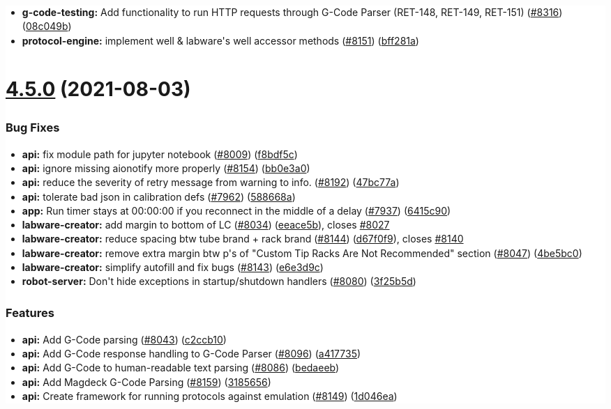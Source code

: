 * **g-code-testing:** Add functionality to run HTTP requests through G-Code Parser (RET-148, RET-149, RET-151) ([#8316](https://github.com/Opentrons/opentrons/issues/8316)) ([08c049b](https://github.com/Opentrons/opentrons/commit/08c049b625c318d6a1d143cfe555545b6b6a2e6a))
* **protocol-engine:** implement well & labware's well accessor methods ([#8151](https://github.com/Opentrons/opentrons/issues/8151)) ([bff281a](https://github.com/Opentrons/opentrons/commit/bff281a273ae2dce99e770f76b823ec503217d3f))





# [4.5.0](https://github.com/Opentrons/opentrons/compare/v4.4.0...v4.5.0) (2021-08-03)


### Bug Fixes

* **api:** fix module path for jupyter notebook ([#8009](https://github.com/Opentrons/opentrons/issues/8009)) ([f8bdf5c](https://github.com/Opentrons/opentrons/commit/f8bdf5c096c444320e9b70d5f88f6eec38a2dc01))
* **api:** ignore missing aionotify more properly ([#8154](https://github.com/Opentrons/opentrons/issues/8154)) ([bb0e3a0](https://github.com/Opentrons/opentrons/commit/bb0e3a02720b4e7f9c3e0678ea6f8d4d9b5145a4))
* **api:** reduce the severity of retry message from warning to info. ([#8192](https://github.com/Opentrons/opentrons/issues/8192)) ([47bc77a](https://github.com/Opentrons/opentrons/commit/47bc77a1a0b89becf9e43ac2f32b53f2b6efa048))
* **api:** tolerate bad json in calibration defs ([#7962](https://github.com/Opentrons/opentrons/issues/7962)) ([588668a](https://github.com/Opentrons/opentrons/commit/588668a8500297ce52bb36d67a93b14790c4d91b))
* **app:** Run timer stays at 00:00:00 if you reconnect in the middle of a delay ([#7937](https://github.com/Opentrons/opentrons/issues/7937)) ([6415c90](https://github.com/Opentrons/opentrons/commit/6415c9036e5f0368a9862cb11d6608702c0815a3))
* **labware-creator:** add margin to bottom of LC ([#8034](https://github.com/Opentrons/opentrons/issues/8034)) ([eeace5b](https://github.com/Opentrons/opentrons/commit/eeace5b3f3f953e10c2052e645a7f1551d99a24f)), closes [#8027](https://github.com/Opentrons/opentrons/issues/8027)
* **labware-creator:** reduce spacing btw tube brand + rack brand ([#8144](https://github.com/Opentrons/opentrons/issues/8144)) ([d67f0f9](https://github.com/Opentrons/opentrons/commit/d67f0f9f3e7adb49aaf450c6368ed99ecda72a20)), closes [#8140](https://github.com/Opentrons/opentrons/issues/8140)
* **labware-creator:** remove extra margin btw p's of "Custom Tip Racks Are Not Recommended" section ([#8047](https://github.com/Opentrons/opentrons/issues/8047)) ([4be5bc0](https://github.com/Opentrons/opentrons/commit/4be5bc00b7db5958238e53ad7738af31a046fca0))
* **labware-creator:** simplify autofill and fix bugs ([#8143](https://github.com/Opentrons/opentrons/issues/8143)) ([e6e3d9c](https://github.com/Opentrons/opentrons/commit/e6e3d9c95cfcb4577472d82bb896f92885e2f92a))
* **robot-server:** Don't hide exceptions in startup/shutdown handlers ([#8080](https://github.com/Opentrons/opentrons/issues/8080)) ([3f25b5d](https://github.com/Opentrons/opentrons/commit/3f25b5d022b3e89b971ff6b84726681578848181))


### Features

* **api:** Add G-Code parsing ([#8043](https://github.com/Opentrons/opentrons/issues/8043)) ([c2ccb10](https://github.com/Opentrons/opentrons/commit/c2ccb109b1d680f885bc13608cf35d131440ec07))
* **api:** Add G-Code response handling to G-Code Parser ([#8096](https://github.com/Opentrons/opentrons/issues/8096)) ([a417735](https://github.com/Opentrons/opentrons/commit/a417735874e8550b3d48d6372b3996d37ab0106f))
* **api:** Add G-Code to human-readable text parsing ([#8086](https://github.com/Opentrons/opentrons/issues/8086)) ([bedaeeb](https://github.com/Opentrons/opentrons/commit/bedaeeba9b5d2a30560442728aebc87493458e80))
* **api:** Add Magdeck G-Code Parsing ([#8159](https://github.com/Opentrons/opentrons/issues/8159)) ([3185656](https://github.com/Opentrons/opentrons/commit/31856567f5753f1927a6c0328e8ab3699b88a3a9))
* **api:** Create framework for running protocols against emulation ([#8149](https://github.com/Opentrons/opentrons/issues/8149)) ([1d046ea](https://github.com/Opentrons/opentrons/commit/1d046eabb1f7065cb603b3aae309c495c2fda017))